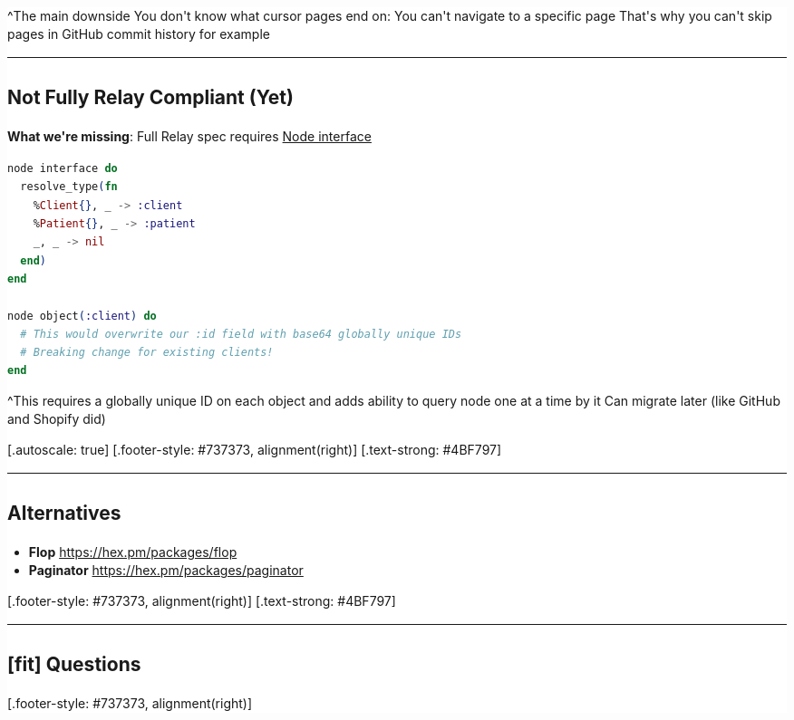 ^The main downside
You don't know what cursor pages end on: You can't navigate to a specific page
That's why you can't skip pages in GitHub commit history for example

---

## Not Fully Relay Compliant (Yet)

**What we're missing**: Full Relay spec requires [Node interface](https://hexdocs.pm/absinthe/relay.html)

```elixir
node interface do
  resolve_type(fn
    %Client{}, _ -> :client
    %Patient{}, _ -> :patient
    _, _ -> nil
  end)
end

node object(:client) do
  # This would overwrite our :id field with base64 globally unique IDs
  # Breaking change for existing clients!
end
```

^This requires a globally unique ID on each object and adds ability to query node one at a time by it
Can migrate later (like GitHub and Shopify did)

[.autoscale: true]
[.footer-style: #737373, alignment(right)]
[.text-strong: #4BF797]

---

## Alternatives

- **Flop** https://hex.pm/packages/flop
- **Paginator** https://hex.pm/packages/paginator

[.footer-style: #737373, alignment(right)]
[.text-strong: #4BF797]

---

## [fit] Questions

[.footer-style: #737373, alignment(right)]
